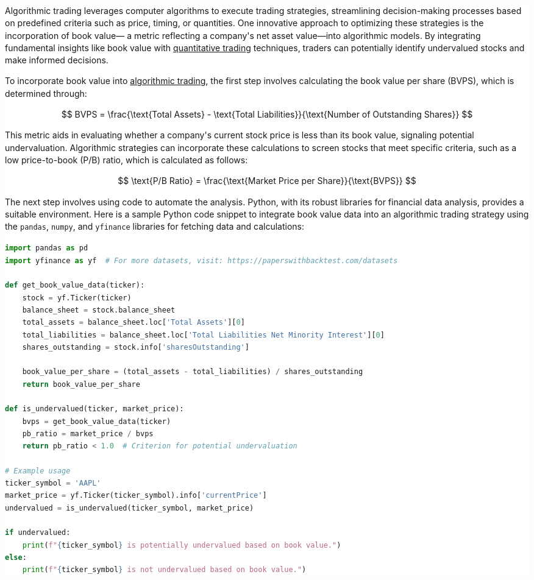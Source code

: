 Algorithmic trading leverages computer algorithms to execute trading strategies, streamlining decision-making processes based on predefined criteria such as price, timing, or quantities. One innovative approach to optimizing these strategies is the incorporation of book value— a metric reflecting a company's net asset value—into algorithmic models. By integrating fundamental insights like book value with [quantitative trading](/wiki/quantitative-trading) techniques, traders can potentially identify undervalued stocks and make informed decisions.

To incorporate book value into [algorithmic trading](/wiki/algorithmic-trading), the first step involves calculating the book value per share (BVPS), which is determined through:

$$
BVPS = \frac{\text{Total Assets} - \text{Total Liabilities}}{\text{Number of Outstanding Shares}}
$$

This metric aids in evaluating whether a company's current stock price is less than its book value, signaling potential undervaluation. Algorithmic strategies can incorporate these calculations to screen stocks that meet specific criteria, such as a low price-to-book (P/B) ratio, which is calculated as follows:

$$
\text{P/B Ratio} = \frac{\text{Market Price per Share}}{\text{BVPS}}
$$

The next step involves using code to automate the analysis. Python, with its robust libraries for financial data analysis, provides a suitable environment. Here is a sample Python code snippet to integrate book value data into an algorithmic trading strategy using the `pandas`, `numpy`, and `yfinance` libraries for fetching data and calculations:

```python
import pandas as pd
import yfinance as yf  # For more datasets, visit: https://paperswithbacktest.com/datasets

def get_book_value_data(ticker):
    stock = yf.Ticker(ticker)
    balance_sheet = stock.balance_sheet
    total_assets = balance_sheet.loc['Total Assets'][0]
    total_liabilities = balance_sheet.loc['Total Liabilities Net Minority Interest'][0]
    shares_outstanding = stock.info['sharesOutstanding']

    book_value_per_share = (total_assets - total_liabilities) / shares_outstanding
    return book_value_per_share

def is_undervalued(ticker, market_price):
    bvps = get_book_value_data(ticker)
    pb_ratio = market_price / bvps
    return pb_ratio < 1.0  # Criterion for potential undervaluation

# Example usage
ticker_symbol = 'AAPL'
market_price = yf.Ticker(ticker_symbol).info['currentPrice']
undervalued = is_undervalued(ticker_symbol, market_price)

if undervalued:
    print(f"{ticker_symbol} is potentially undervalued based on book value.")
else:
    print(f"{ticker_symbol} is not undervalued based on book value.")
```

